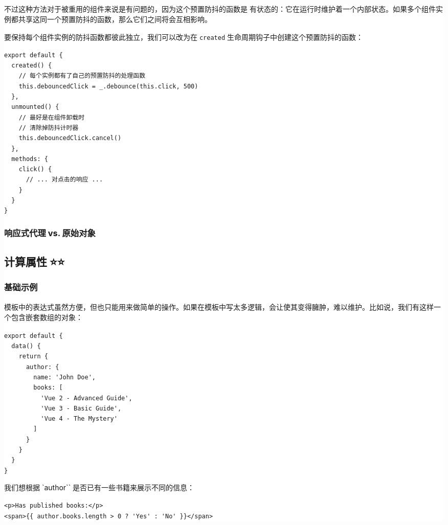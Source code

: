 不过这种方法对于被重用的组件来说是有问题的，因为这个预置防抖的函数是 有状态的：它在运行时维护着一个内部状态。如果多个组件实例都共享这同一个预置防抖的函数，那么它们之间将会互相影响。

要保持每个组件实例的防抖函数都彼此独立，我们可以改为在 `created` 生命周期钩子中创建这个预置防抖的函数：

```
export default {
  created() {
    // 每个实例都有了自己的预置防抖的处理函数
    this.debouncedClick = _.debounce(this.click, 500)
  },
  unmounted() {
    // 最好是在组件卸载时
    // 清除掉防抖计时器
    this.debouncedClick.cancel()
  },
  methods: {
    click() {
      // ... 对点击的响应 ...
    }
  }
}
```

### 响应式代理 vs. 原始对象

## 计算属性 ⭐⭐

### 基础示例

模板中的表达式虽然方便，但也只能用来做简单的操作。如果在模板中写太多逻辑，会让使其变得臃肿，难以维护。比如说，我们有这样一个包含嵌套数组的对象：

```
export default {
  data() {
    return {
      author: {
        name: 'John Doe',
        books: [
          'Vue 2 - Advanced Guide',
          'Vue 3 - Basic Guide',
          'Vue 4 - The Mystery'
        ]
      }
    }
  }
}
```

我们想根据 `author`` 是否已有一些书籍来展示不同的信息：

```
<p>Has published books:</p>
<span>{{ author.books.length > 0 ? 'Yes' : 'No' }}</span>
```
